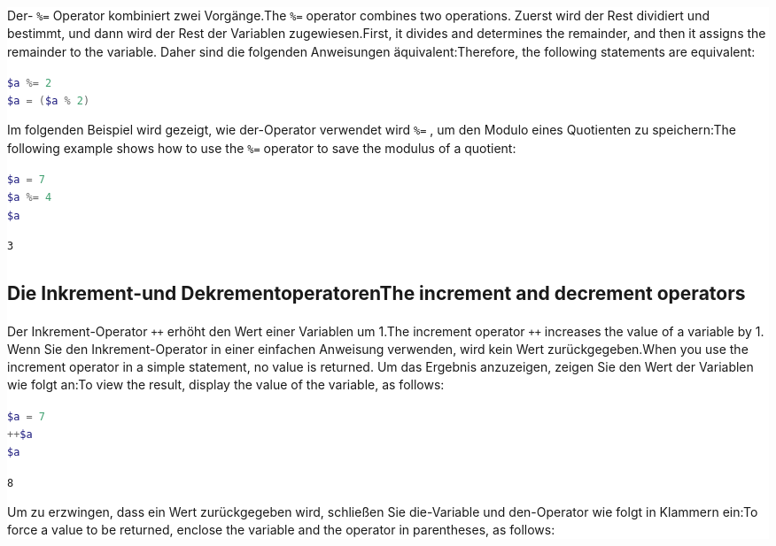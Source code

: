 <span data-ttu-id="20355-231">Der- `%=` Operator kombiniert zwei Vorgänge.</span><span class="sxs-lookup"><span data-stu-id="20355-231">The `%=` operator combines two operations.</span></span> <span data-ttu-id="20355-232">Zuerst wird der Rest dividiert und bestimmt, und dann wird der Rest der Variablen zugewiesen.</span><span class="sxs-lookup"><span data-stu-id="20355-232">First, it divides and determines the remainder, and then it assigns the remainder to the variable.</span></span> <span data-ttu-id="20355-233">Daher sind die folgenden Anweisungen äquivalent:</span><span class="sxs-lookup"><span data-stu-id="20355-233">Therefore, the following statements are equivalent:</span></span>

```powershell
$a %= 2
$a = ($a % 2)
```

<span data-ttu-id="20355-234">Im folgenden Beispiel wird gezeigt, wie der-Operator verwendet wird `%=` , um den Modulo eines Quotienten zu speichern:</span><span class="sxs-lookup"><span data-stu-id="20355-234">The following example shows how to use the `%=` operator to save the modulus of a quotient:</span></span>

```powershell
$a = 7
$a %= 4
$a
```

```
3
```

## <a name="the-increment-and-decrement-operators"></a><span data-ttu-id="20355-235">Die Inkrement-und Dekrementoperatoren</span><span class="sxs-lookup"><span data-stu-id="20355-235">The increment and decrement operators</span></span>

<span data-ttu-id="20355-236">Der Inkrement-Operator `++` erhöht den Wert einer Variablen um 1.</span><span class="sxs-lookup"><span data-stu-id="20355-236">The increment operator `++` increases the value of a variable by 1.</span></span> <span data-ttu-id="20355-237">Wenn Sie den Inkrement-Operator in einer einfachen Anweisung verwenden, wird kein Wert zurückgegeben.</span><span class="sxs-lookup"><span data-stu-id="20355-237">When you use the increment operator in a simple statement, no value is returned.</span></span> <span data-ttu-id="20355-238">Um das Ergebnis anzuzeigen, zeigen Sie den Wert der Variablen wie folgt an:</span><span class="sxs-lookup"><span data-stu-id="20355-238">To view the result, display the value of the variable, as follows:</span></span>

```powershell
$a = 7
++$a
$a
```

```
8
```

<span data-ttu-id="20355-239">Um zu erzwingen, dass ein Wert zurückgegeben wird, schließen Sie die-Variable und den-Operator wie folgt in Klammern ein:</span><span class="sxs-lookup"><span data-stu-id="20355-239">To force a value to be returned, enclose the variable and the operator in parentheses, as follows:</span></span>
